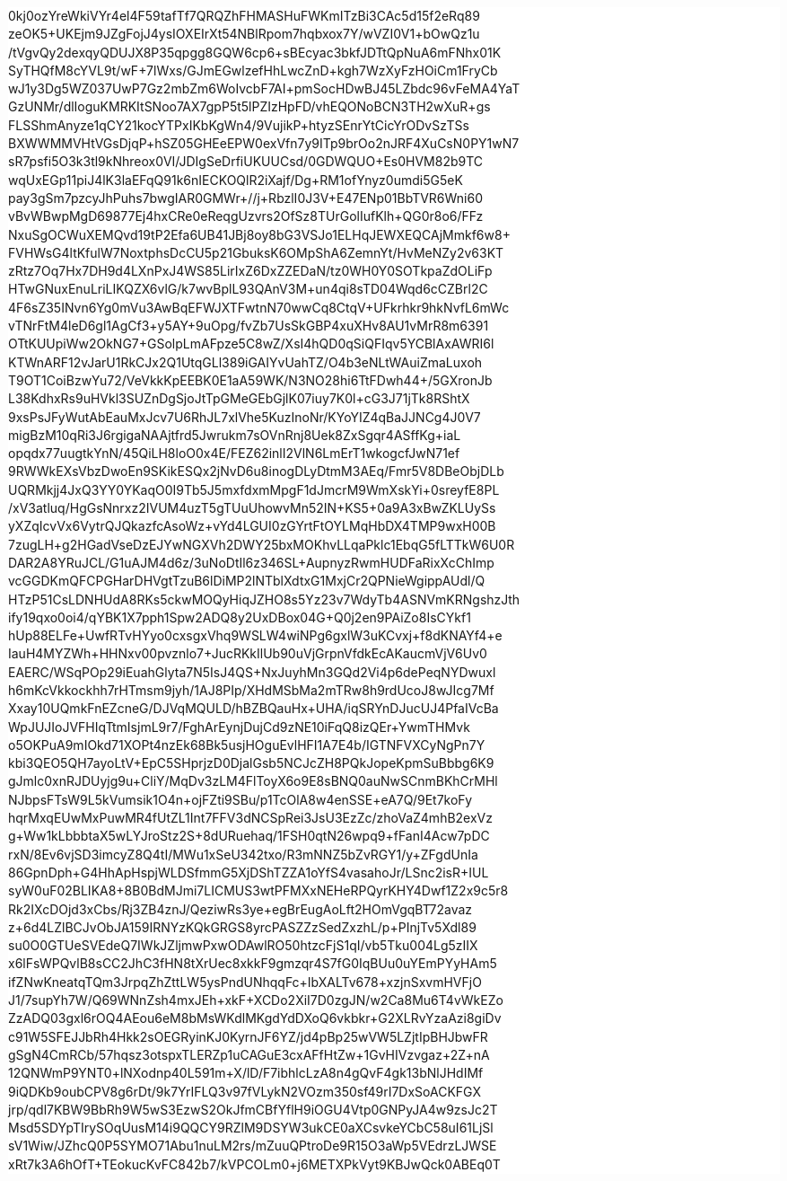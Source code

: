 0kj0ozYreWkiVYr4el4F59tafTf7QRQZhFHMASHuFWKmITzBi3CAc5d15f2eRq89
zeOK5+UKEjm9JZgFojJ4ysIOXEIrXt54NBlRpom7hqbxox7Y/wVZI0V1+bOwQz1u
/tVgvQy2dexqyQDUJX8P35qpgg8GQW6cp6+sBEcyac3bkfJDTtQpNuA6mFNhx01K
SyTHQfM8cYVL9t/wF+7lWxs/GJmEGwlzefHhLwcZnD+kgh7WzXyFzHOiCm1FryCb
wJ1y3Dg5WZ037UwP7Gz2mbZm6WoIvcbF7AI+pmSocHDwBJ45LZbdc96vFeMA4YaT
GzUNMr/dlIoguKMRKItSNoo7AX7gpP5t5lPZIzHpFD/vhEQONoBCN3TH2wXuR+gs
FLSShmAnyze1qCY21kocYTPxIKbKgWn4/9VujikP+htyzSEnrYtCicYrODvSzTSs
BXWWMMVHtVGsDjqP+hSZ05GHEeEPW0exVfn7y9ITp9brOo2nJRF4XuCsN0PY1wN7
sR7psfi5O3k3tl9kNhreox0VI/JDIgSeDrfiUKUUCsd/0GDWQUO+Es0HVM82b9TC
wqUxEGp11piJ4lK3laEFqQ91k6nIECKOQlR2iXajf/Dg+RM1ofYnyz0umdi5G5eK
pay3gSm7pzcyJhPuhs7bwgIAR0GMWr+//j+RbzlI0J3V+E47ENp01BbTVR6Wni60
vBvWBwpMgD69877Ej4hxCRe0eReqgUzvrs2OfSz8TUrGolIufKlh+QG0r8o6/FFz
NxuSgOCWuXEMQvd19tP2Efa6UB41JBj8oy8bG3VSJo1ELHqJEWXEQCAjMmkf6w8+
FVHWsG4ltKfulW7NoxtphsDcCU5p21GbuksK6OMpShA6ZemnYt/HvMeNZy2v63KT
zRtz7Oq7Hx7DH9d4LXnPxJ4WS85LirIxZ6DxZZEDaN/tz0WH0Y0SOTkpaZdOLiFp
HTwGNuxEnuLriLIKQZX6vlG/k7wvBplL93QAnV3M+un4qi8sTD04Wqd6cCZBrl2C
4F6sZ35INvn6Yg0mVu3AwBqEFWJXTFwtnN70wwCq8CtqV+UFkrhkr9hkNvfL6mWc
vTNrFtM4leD6gl1AgCf3+y5AY+9uOpg/fvZb7UsSkGBP4xuXHv8AU1vMrR8m6391
OTtKUUpiWw2OkNG7+GSolpLmAFpze5C8wZ/XsI4hQD0qSiQFIqv5YCBlAxAWRI6l
KTWnARF12vJarU1RkCJx2Q1UtqGLl389iGAIYvUahTZ/O4b3eNLtWAuiZmaLuxoh
T9OT1CoiBzwYu72/VeVkkKpEEBK0E1aA59WK/N3NO28hi6TtFDwh44+/5GXronJb
L38KdhxRs9uHVkl3SUZnDgSjoJtTpGMeGEbGjlK07iuy7K0l+cG3J71jTk8RShtX
9xsPsJFyWutAbEauMxJcv7U6RhJL7xlVhe5KuzInoNr/KYoYIZ4qBaJJNCg4J0V7
migBzM10qRi3J6rgigaNAAjtfrd5Jwrukm7sOVnRnj8Uek8ZxSgqr4ASffKg+iaL
opqdx77uugtkYnN/45QiLH8loO0x4E/FEZ62inlI2VlN6LmErT1wkogcfJwN71ef
9RWWkEXsVbzDwoEn9SKikESQx2jNvD6u8inogDLyDtmM3AEq/Fmr5V8DBeObjDLb
UQRMkjj4JxQ3YY0YKaqO0I9Tb5J5mxfdxmMpgF1dJmcrM9WmXskYi+0sreyfE8PL
/xV3atluq/HgGsNnrxz2IVUM4uzT5gTUuUhowvMn52IN+KS5+0a9A3xBwZKLUySs
yXZqIcvVx6VytrQJQkazfcAsoWz+vYd4LGUI0zGYrtFtOYLMqHbDX4TMP9wxH00B
7zugLH+g2HGadVseDzEJYwNGXVh2DWY25bxMOKhvLLqaPklc1EbqG5fLTTkW6U0R
DAR2A8YRuJCL/G1uAJM4d6z/3uNoDtIl6z346SL+AupnyzRwmHUDFaRixXcChImp
vcGGDKmQFCPGHarDHVgtTzuB6lDiMP2lNTblXdtxG1MxjCr2QPNieWgippAUdl/Q
HTzP51CsLDNHUdA8RKs5ckwMOQyHiqJZHO8s5Yz23v7WdyTb4ASNVmKRNgshzJth
ify19qxo0oi4/qYBK1X7pph1Spw2ADQ8y2UxDBox04G+Q0j2en9PAiZo8IsCYkf1
hUp88ELFe+UwfRTvHYyo0cxsgxVhq9WSLW4wiNPg6gxlW3uKCvxj+f8dKNAYf4+e
IauH4MYZWh+HHNxv00pvznlo7+JucRKkIlUb90uVjGrpnVfdkEcAKaucmVjV6Uv0
EAERC/WSqPOp29iEuahGlyta7N5IsJ4QS+NxJuyhMn3GQd2Vi4p6dePeqNYDwuxl
h6mKcVkkockhh7rHTmsm9jyh/1AJ8PIp/XHdMSbMa2mTRw8h9rdUcoJ8wJIcg7Mf
Xxay10UQmkFnEZcneG/DJVqMQULD/hBZBQauHx+UHA/iqSRYnDJucUJ4PfaIVcBa
WpJUJIoJVFHIqTtmIsjmL9r7/FghArEynjDujCd9zNE10iFqQ8izQEr+YwmTHMvk
o5OKPuA9mIOkd71XOPt4nzEk68Bk5usjHOguEvlHFI1A7E4b/IGTNFVXCyNgPn7Y
kbi3QEO5QH7ayoLtV+EpC5SHprjzD0DjalGsb5NCJcZH8PQkJopeKpmSuBbbg6K9
gJmlc0xnRJDUyjg9u+CliY/MqDv3zLM4FlToyX6o9E8sBNQ0auNwSCnmBKhCrMHl
NJbpsFTsW9L5kVumsik1O4n+ojFZti9SBu/p1TcOlA8w4enSSE+eA7Q/9Et7koFy
hqrMxqEUwMxPuwMR4fUtZL1Int7FFV3dNCSpRei3JsU3EzZc/zhoVaZ4mhB2exVz
g+Ww1kLbbbtaX5wLYJroStz2S+8dURuehaq/1FSH0qtN26wpq9+fFanI4Acw7pDC
rxN/8Ev6vjSD3imcyZ8Q4tI/MWu1xSeU342txo/R3mNNZ5bZvRGY1/y+ZFgdUnIa
86GpnDph+G4HhApHspjWLDSfmmG5XjDShTZZA1oYfS4vasahoJr/LSnc2isR+IUL
syW0uF02BLIKA8+8B0BdMJmi7LICMUS3wtPFMXxNEHeRPQyrKHY4Dwf1Z2x9c5r8
Rk2IXcDOjd3xCbs/Rj3ZB4znJ/QeziwRs3ye+egBrEugAoLft2HOmVgqBT72avaz
z+6d4LZlBCJvObJA159IRNYzKQkGRGS8yrcPASZZzSedZxzhL/p+PInjTv5Xdl89
su0O0GTUeSVEdeQ7IWkJZljmwPxwODAwlRO50htzcFjS1qI/vb5Tku004Lg5zIIX
x6lFsWPQvlB8sCC2JhC3fHN8tXrUec8xkkF9gmzqr4S7fG0IqBUu0uYEmPYyHAm5
ifZNwKneatqTQm3JrpqZhZttLW5ysPndUNhqqFc+IbXALTv678+xzjnSxvmHVFjO
J1/7supYh7W/Q69WNnZsh4mxJEh+xkF+XCDo2XiI7D0zgJN/w2Ca8Mu6T4vWkEZo
ZzADQ03gxl6rOQ4AEou6eM8bMsWKdlMKgdYdDXoQ6vkbkr+G2XLRvYzaAzi8giDv
c91W5SFEJJbRh4Hkk2sOEGRyinKJ0KyrnJF6YZ/jd4pBp25wVW5LZjtIpBHJbwFR
gSgN4CmRCb/57hqsz3otspxTLERZp1uCAGuE3cxAFfHtZw+1GvHIVzvgaz+2Z+nA
12QNWmP9YNT0+lNXodnp40L591m+X/lD/F7ibhlcLzA8n4gQvF4gk13bNlJHdIMf
9iQDKb9oubCPV8g6rDt/9k7YrIFLQ3v97fVLykN2VOzm350sf49rI7DxSoACKFGX
jrp/qdl7KBW9BbRh9W5wS3EzwS2OkJfmCBfYflH9iOGU4Vtp0GNPyJA4w9zsJc2T
Msd5SDYpTIrySOqUusM14i9QQCY9RZlM9DSYW3ukCE0aXCsvkeYCbC58uI61LjSl
sV1Wiw/JZhcQ0P5SYMO71Abu1nuLM2rs/mZuuQPtroDe9R15O3aWp5VEdrzLJWSE
xRt7k3A6hOfT+TEokucKvFC842b7/kVPCOLm0+j6METXPkVyt9KBJwQck0ABEq0T